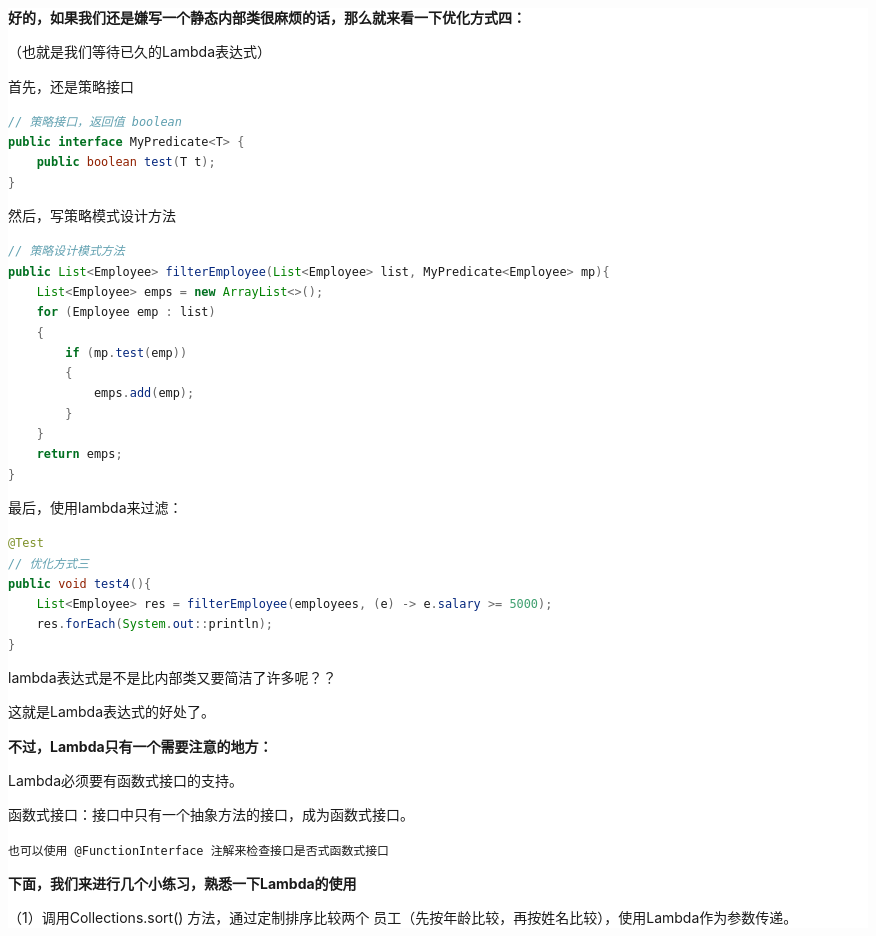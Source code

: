 **好的，如果我们还是嫌写一个静态内部类很麻烦的话，那么就来看一下优化方式四：**

（也就是我们等待已久的Lambda表达式）

首先，还是策略接口

```java
// 策略接口，返回值 boolean
public interface MyPredicate<T> {
    public boolean test(T t);
}
```

然后，写策略模式设计方法

```java
// 策略设计模式方法
public List<Employee> filterEmployee(List<Employee> list, MyPredicate<Employee> mp){
    List<Employee> emps = new ArrayList<>();
    for (Employee emp : list)
    {
        if (mp.test(emp))
        {
            emps.add(emp);
        }
    }
    return emps;
}
```

最后，使用lambda来过滤：

```java
@Test
// 优化方式三
public void test4(){
    List<Employee> res = filterEmployee(employees, (e) -> e.salary >= 5000);
    res.forEach(System.out::println);
}
```

lambda表达式是不是比内部类又要简洁了许多呢？？

这就是Lambda表达式的好处了。



**不过，Lambda只有一个需要注意的地方：**

Lambda必须要有函数式接口的支持。

函数式接口：接口中只有一个抽象方法的接口，成为函数式接口。

`也可以使用 @FunctionInterface 注解来检查接口是否式函数式接口`



**下面，我们来进行几个小练习，熟悉一下Lambda的使用**

（1）调用Collections.sort() 方法，通过定制排序比较两个 员工（先按年龄比较，再按姓名比较），使用Lambda作为参数传递。
